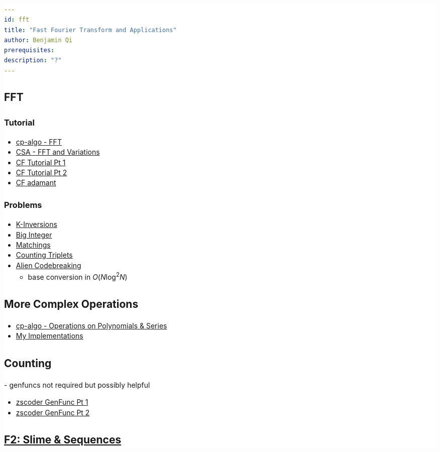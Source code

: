 ```yaml
---
id: fft
title: "Fast Fourier Transform and Applications"
author: Benjamin Qi
prerequisites:
description: "?"
---
```


## FFT

### Tutorial

 - [cp-algo - FFT](https://cp-algorithms.com/algebra/fft.html)
 - [CSA - FFT and Variations](https://csacademy.com/blog/fast-fourier-transform-and-variations-of-it/)
 - [CF Tutorial Pt 1](http://codeforces.com/blog/entry/43499)
 - [CF Tutorial Pt 2](http://codeforces.com/blog/entry/48798)
 - [CF adamant](http://codeforces.com/blog/entry/55572)

### Problems

 - [K-Inversions](https://open.kattis.com/problems/kinversions)
 - [Big Integer](https://dmoj.ca/problem/bts17p8)
 - [Matchings](https://open.kattis.com/contests/acpc17open/problems/matchings)
 - [Counting Triplets](https://toph.co/p/counting-triplets)
 - [Alien Codebreaking](https://open.kattis.com/problems/aliencodebreaking)
   - base conversion in $O(N\log^2N)$

## More Complex Operations

 - [cp-algo - Operations on Polynomials & Series](https://cp-algorithms.com/algebra/polynomial.html)
 - [My Implementations](https://github.com/bqi343/USACO/tree/master/Implementations/content/numerical/Polynomials)

## Counting

<problems-list>
    <problem name="Tree Depth" usaco="974" difficulty="Hard" tags={["genfunc"]}>
    </problem>
    <problem name="Exercise" usaco="1045" difficulty="Hard" tags={["permutation"]}>
     - genfuncs not required but possibly helpful
    </problem>
 </problems-list>

 - [zscoder GenFunc Pt 1](https://codeforces.com/blog/entry/77468)
 - [zscoder GenFunc Pt 2](https://codeforces.com/blog/entry/77551)

## [F2: Slime & Sequences](https://codeforces.com/contest/1349/problem/F2)
